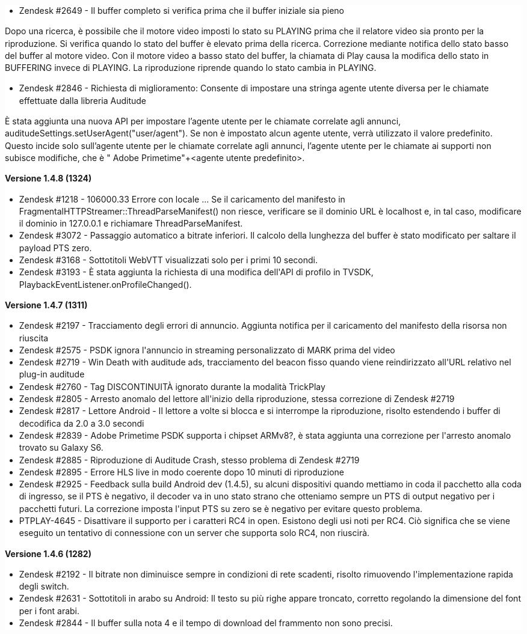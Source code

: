 * Zendesk #2649 - Il buffer completo si verifica prima che il buffer iniziale sia pieno

Dopo una ricerca, è possibile che il motore video imposti lo stato su PLAYING prima che il relatore video sia pronto per la riproduzione. Si verifica quando lo stato del buffer è elevato prima della ricerca. Correzione mediante notifica dello stato basso del buffer al motore video. Con il motore video a basso stato del buffer, la chiamata di Play causa la modifica dello stato in BUFFERING invece di PLAYING. La riproduzione riprende quando lo stato cambia in PLAYING.

* Zendesk #2846 - Richiesta di miglioramento: Consente di impostare una stringa agente utente diversa per le chiamate effettuate dalla libreria Auditude

È stata aggiunta una nuova API per impostare l’agente utente per le chiamate correlate agli annunci, auditudeSettings.setUserAgent(&quot;user/agent&quot;). Se non è impostato alcun agente utente, verrà utilizzato il valore predefinito. Questo incide solo sull’agente utente per le chiamate correlate agli annunci, l’agente utente per le chiamate ai supporti non subisce modifiche, che è &quot; Adobe Primetime&quot;+&lt;agente utente predefinito>.

**Versione 1.4.8 (1324)**

* Zendesk #1218 - 106000.33 Errore con locale ... Se il caricamento del manifesto in FragmentalHTTPStreamer::ThreadParseManifest() non riesce, verificare se il dominio URL è localhost e, in tal caso, modificare il dominio in 127.0.0.1 e richiamare ThreadParseManifest.
* Zendesk #3072 - Passaggio automatico a bitrate inferiori. Il calcolo della lunghezza del buffer è stato modificato per saltare il payload PTS zero.
* Zendesk #3168 - Sottotitoli WebVTT visualizzati solo per i primi 10 secondi.
* Zendesk #3193 - È stata aggiunta la richiesta di una modifica dell&#39;API di profilo in TVSDK, PlaybackEventListener.onProfileChanged().

**Versione 1.4.7 (1311)**

* Zendesk #2197 - Tracciamento degli errori di annuncio. Aggiunta notifica per il caricamento del manifesto della risorsa non riuscita
* Zendesk #2575 - PSDK ignora l&#39;annuncio in streaming personalizzato di MARK prima del video
* Zendesk #2719 - Win Death with auditude ads, tracciamento del beacon fisso quando viene reindirizzato all&#39;URL relativo nel plug-in auditude
* Zendesk #2760 - Tag DISCONTINUITÀ ignorato durante la modalità TrickPlay
* Zendesk #2805 - Arresto anomalo del lettore all&#39;inizio della riproduzione, stessa correzione di Zendesk #2719
* Zendesk #2817 - Lettore Android - Il lettore a volte si blocca e si interrompe la riproduzione, risolto estendendo i buffer di decodifica da 2.0 a 3.0 secondi
* Zendesk #2839 -  Adobe Primetime PSDK supporta i chipset ARMv8?, è stata aggiunta una correzione per l&#39;arresto anomalo trovato su Galaxy S6.
* Zendesk #2885 - Riproduzione di Auditude Crash, stesso problema di Zendesk #2719
* Zendesk #2895 - Errore HLS live in modo coerente dopo 10 minuti di riproduzione
* Zendesk #2925 - Feedback sulla build Android dev (1.4.5), su alcuni dispositivi quando mettiamo in coda il pacchetto alla coda di ingresso, se il PTS è negativo, il decoder va in uno stato strano che otteniamo sempre un PTS di output negativo per i pacchetti futuri. La correzione imposta l&#39;input PTS su zero se è negativo per evitare questo problema.
* PTPLAY-4645 - Disattivare il supporto per i caratteri RC4 in open. Esistono degli usi noti per RC4. Ciò significa che se viene eseguito un tentativo di connessione con un server che supporta solo RC4, non riuscirà.

**Versione 1.4.6 (1282)**

* Zendesk #2192 - Il bitrate non diminuisce sempre in condizioni di rete scadenti, risolto rimuovendo l&#39;implementazione rapida degli switch.
* Zendesk #2631 - Sottotitoli in arabo su Android: Il testo su più righe appare troncato, corretto regolando la dimensione del font per i font arabi.
* Zendesk #2844 - Il buffer sulla nota 4 e il tempo di download del frammento non sono precisi.
